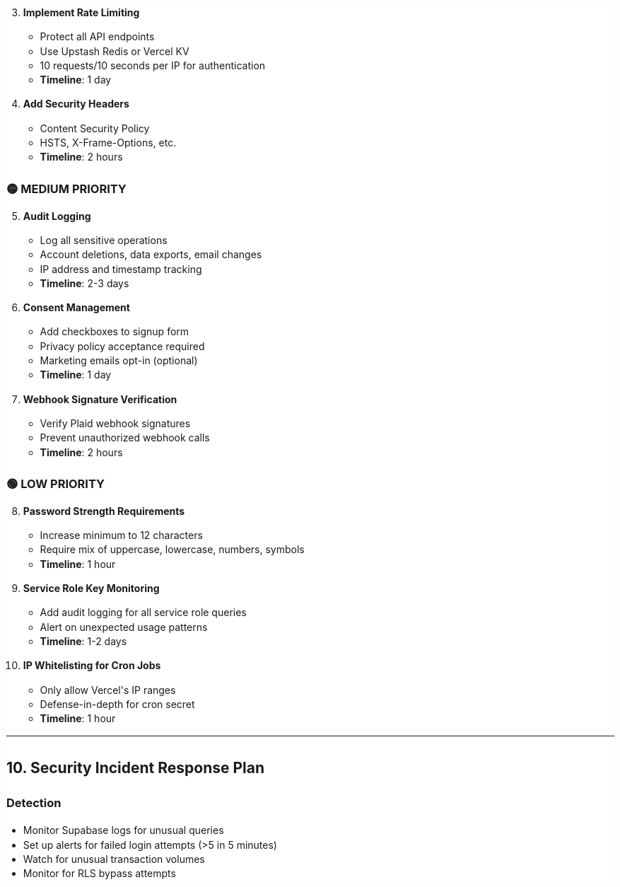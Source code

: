 3. **Implement Rate Limiting**
   - Protect all API endpoints
   - Use Upstash Redis or Vercel KV
   - 10 requests/10 seconds per IP for authentication
   - **Timeline**: 1 day

4. **Add Security Headers**
   - Content Security Policy
   - HSTS, X-Frame-Options, etc.
   - **Timeline**: 2 hours

### 🟡 MEDIUM PRIORITY

5. **Audit Logging**
   - Log all sensitive operations
   - Account deletions, data exports, email changes
   - IP address and timestamp tracking
   - **Timeline**: 2-3 days

6. **Consent Management**
   - Add checkboxes to signup form
   - Privacy policy acceptance required
   - Marketing emails opt-in (optional)
   - **Timeline**: 1 day

7. **Webhook Signature Verification**
   - Verify Plaid webhook signatures
   - Prevent unauthorized webhook calls
   - **Timeline**: 2 hours

### 🟢 LOW PRIORITY

8. **Password Strength Requirements**
   - Increase minimum to 12 characters
   - Require mix of uppercase, lowercase, numbers, symbols
   - **Timeline**: 1 hour

9. **Service Role Key Monitoring**
   - Add audit logging for all service role queries
   - Alert on unexpected usage patterns
   - **Timeline**: 1-2 days

10. **IP Whitelisting for Cron Jobs**
    - Only allow Vercel's IP ranges
    - Defense-in-depth for cron secret
    - **Timeline**: 1 hour

---

## 10. Security Incident Response Plan

### Detection
- Monitor Supabase logs for unusual queries
- Set up alerts for failed login attempts (>5 in 5 minutes)
- Watch for unusual transaction volumes
- Monitor for RLS bypass attempts
